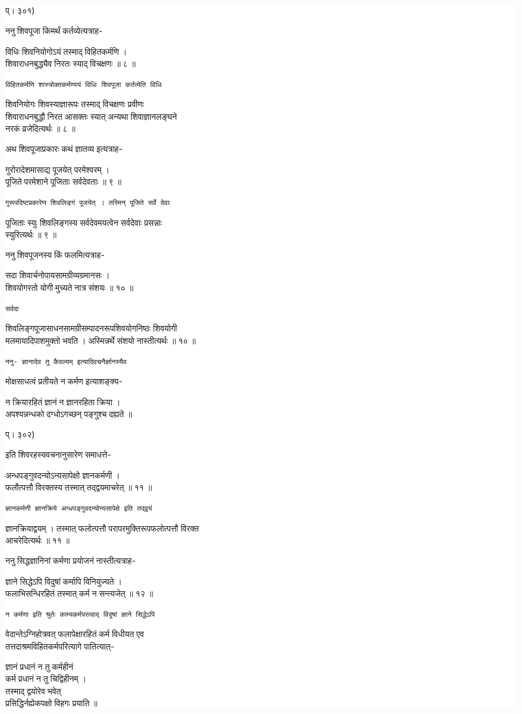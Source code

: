 प्। ३०१)

ननु शिवपूजा किमर्थं कर्तव्येत्यत्राह-

विधिः शिवनियोगोऽयं तस्माद् विहितकर्मणि ।   
शिवाराधनबुद्ध्यैव निरतः स्याद् विचक्षणः ॥ ८ ॥

	विहितकर्मणि शास्त्रोक्तकर्मण्ययं विधिः शिवपूजा कर्तव्येति विधिः   
शिवनियोगः शिवस्याज्ञारूपः तस्माद् विचक्षणः प्रवीणः   
शिवाराधनबुद्धौ निरत आसक्तः स्यात् अन्यथा शिवाज्ञानलङ्घने   
नरकं व्रजेदित्यर्थः ॥ ८ ॥

अथ शिवपूजाप्रकारः कथं ज्ञातव्य इत्यत्राह-

गुरोरादेशमासाद्य पूजयेत् परमेश्वरम् ।  
पूजिते परमेशाने पूजिताः सर्वदेवताः ॥ ९ ॥

	गुरूपदिष्टप्रकारेण शिवलिङ्गं पूजयेत् । तस्मिन् पूजिते सर्वे देवाः   
पूजिताः स्युः शिवलिङ्गस्य सर्वदेवमयत्वेन सर्वदेवाः प्रसन्नाः   
स्युरित्यर्थः ॥ ९ ॥

ननु शिवपूजनस्य किं फलमित्यत्राह-

सदा शिवार्चनोपायसामग्रीव्यग्रमानसः ।   
शिवयोगरतो योगी मुच्यते नात्र संशयः ॥ १० ॥

	सर्वदा   
शिवलिङ्गपूजासाधनसामग्रीसम्पादनरूपशिवयोगनिष्ठः शिवयोगी   
मलमायादिपाशमुक्तो भवति । अस्मिन्नर्थे संशयो नास्तीत्यर्थः ॥ १० ॥

	ननु- ज्ञानादेव तु कैवल्यम् इत्यादिवचनैर्ज्ञानस्यैव   
मोक्षसाधत्वं प्रतीयते न कर्मण इत्याशङ्क्य-

न क्रियारहितं ज्ञानं न ज्ञानरहिता क्रिया ।   
अपश्यन्नन्धको दग्धोऽगच्छन् पङ्गुश्च दह्यते ॥

प्। ३०२)

इति शिवरहस्यवचनानुसारेण समाधत्ते-

अन्धपङ्गुवदन्योऽन्यसापेक्षो ज्ञानकर्मणी ।  
फलौत्पत्तौ विरक्तस्य तस्मात् तद्द्वयमाचरेत् ॥ ११ ॥

	ज्ञानकर्मणी ज्ञानक्रिये अन्धपङ्गुवदन्योन्यसापेक्षे इति तद्द्वयं   
ज्ञानक्रियाद्वयम् । तस्मात् फलोत्पत्तौ परापरमुक्तिरूपफलोत्पत्तौ विरक्त   
आचरेदित्यर्थः ॥ ११ ॥

ननु सिद्धज्ञानिनां कर्मणा प्रयोजनं नास्तीत्यत्राह-

ज्ञाने सिद्धेऽपि विदुषां कर्मापि विनियुज्यते ।  
फलाभिसन्धिरहितं तस्मात् कर्म न सन्त्यजेत् ॥ १२ ॥

	न कर्मणा इति श्रुतेः काम्यकर्मपरत्वाद् विदुषां ज्ञाने सिद्धेऽपि   
वेदान्तेऽग्निहोत्रवत् फलापेक्षारहितं कर्म विधीयत एव   
तत्तदाश्रमविहितकर्मपरित्यागे पातित्यात्-

ज्ञानं प्रधानं न तु कर्महीनं  
कर्म प्रधानं न तु चिद्विहीनम् ।  
तस्माद् द्वयोरेव भवेत्  
प्रसिद्धिर्नह्येकपक्षो विहगः प्रयाति ॥
